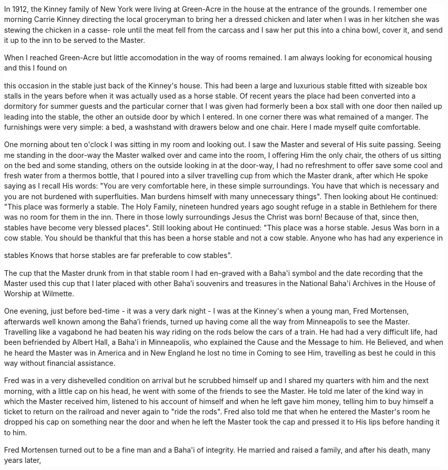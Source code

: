 In 1912, the Kinney family of New York were living at Green-Acre in the house at the entrance
of the grounds. I remember one morning Carrie Kinney directing the local groceryman to bring
her a dressed chicken and later when I was in her kitchen she was stewing the chicken in a casse-
role until the meat fell from the carcass and I saw her put this into a china bowl, cover it, and
send it up to the inn to be served to the Master.

When I reached Green-Acre but little accomodation in the way of rooms remained. I am always
looking for economical housing and this I found on

this occasion in the stable just back of the Kinney's house. This had been a large and luxurious
stable fitted with sizeable box stalls in the years before when it was actually used as a horse
stable. Of recent years the place had been converted into a dormitory for summer guests and the
particular corner that I was given had formerly been a box stall with one door then nailed up
leading into the stable, the other an outside door by which I entered. In one corner there was
what remained of a manger. The furnishings were very simple: a bed, a washstand with drawers
below and one chair. Here I made myself quite comfortable.

One morning about ten o'clock I was sitting in my room and looking out. I saw the Master and
several of His suite passing. Seeing me standing in the door-way the Master walked over and
came into the room, I offering Him the only chair, the others of us sitting on the bed and some
standing, others on the outside looking in at the door-way, I had no refreshment to offer save
some cool and fresh water from a thermos bottle, that I poured into a silver travelling cup from
which the Master drank, after which He spoke saying as I recall His words: "You are very
comfortable here, in these simple surroundings. You have that which is necessary and you are
not burdened with superfluities. Man burdens himself with many unnecessary things". Then
looking about He continued: "This place was formerly a stable. The Holy Family, nineteen
hundred years ago sought refuge in a stable in Bethlehem for there was no room for them in the
inn. There in those lowly surroundings Jesus the Christ was born! Because of that, since then,
stables have become very blessed places". Still looking about He continued: "This place was a
horse stable. Jesus Was born in a cow stable. You should be thankful that this has been a horse
stable and not a cow stable. Anyone who has had any experience in

stables Knows that horse stables are far preferable to cow stables".

The cup that the Master drunk from in that stable room I had en-graved with a Baha'i symbol and
the date recording that the Master used this cup that I later placed with other Baha’i souvenirs
and treasures in the National Baha'i Archives in the House of Worship at Wilmette.

One evening, just before bed-time - it was a very dark night - I was at the Kinney's when a young
man, Fred Mortensen, afterwards well known among the Baha’i friends, turned up having come
all the way from Minneapolis to see the Master. Travelling like a vagabond he had beaten his
way riding on the rods below the cars of a train. He had had a very difficult life, had been
befriended by Albert Hall, a Baha'i in Minneapolis, who explained the Cause and the Message to
him. He Believed, and when he heard the Master was in America and in New England he lost no
time in Coming to see Him, travelling as best he could in this way without financial assistance.

Fred was in a very dishevelled condition on arrival but he scrubbed himself up and I shared my
quarters with him and the next morning, with a little cap on his head, he went with some of the
friends to see the Master. He told me later of the kind way in which the Master received him,
listened to his account of himself and when he left gave him money, telling him to buy himself a
ticket to return on the railroad and never again to "ride the rods". Fred also told me that when he
entered the Master's room he dropped his cap on something near the door and when he left the
Master took the cap and pressed it to His lips before handing it to him.

Fred Mortensen turned out to be a fine man and a Baha'i of integrity. He married and raised a
family, and after his death, many years later,
